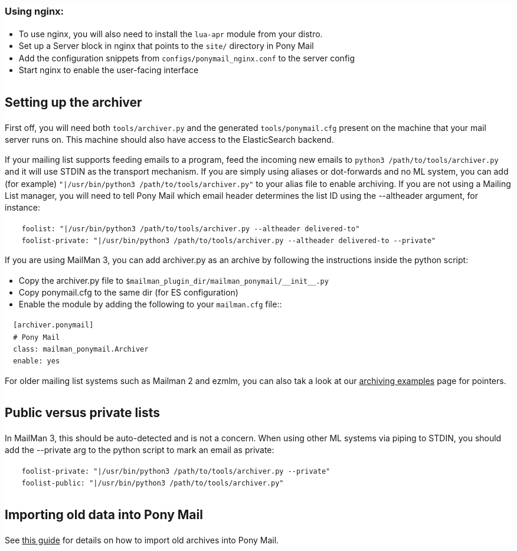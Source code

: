 ### Using nginx: ###
- To use nginx, you will also need to install the `lua-apr` module from your distro.
- Set up a Server block in nginx that points to the `site/` directory in Pony Mail
- Add the configuration snippets from `configs/ponymail_nginx.conf` to the server config
- Start nginx to enable the user-facing interface


## Setting up the archiver ##
First off, you will need both `tools/archiver.py` and the generated
`tools/ponymail.cfg` present on the machine that your mail server runs on. This
machine should also have access to the ElasticSearch backend.

If your mailing list supports feeding emails to a program, feed the incoming new
emails to `python3 /path/to/tools/archiver.py` and it will use STDIN as the
transport mechanism. If you are simply using aliases or dot-forwards and no ML
system, you can add (for example) `"|/usr/bin/python3
/path/to/tools/archiver.py"` to your alias file to enable archiving. If you are
not using a Mailing List manager, you will need to tell Pony Mail which email
header determines the list ID using the --altheader argument, for instance:
```
    foolist: "|/usr/bin/python3 /path/to/tools/archiver.py --altheader delivered-to"
    foolist-private: "|/usr/bin/python3 /path/to/tools/archiver.py --altheader delivered-to --private"
```

If you are using MailMan 3, you can add archiver.py as an archive by following the instructions inside the python script:
- Copy the archiver.py file to `$mailman_plugin_dir/mailman_ponymail/__init__.py`
- Copy ponymail.cfg to the same dir (for ES configuration)
- Enable the module by adding the following to your `mailman.cfg` file::
```
  [archiver.ponymail]
  # Pony Mail
  class: mailman_ponymail.Archiver
  enable: yes
```

For older mailing list systems such as Mailman 2 and ezmlm, you can also
tak a look at our [archiving examples](ARCHIVING.md) page for pointers.

## Public versus private lists ##
In MailMan 3, this should be auto-detected and is not a concern.
When using other ML systems via piping to STDIN, you should add
the --private arg to the python script to mark an email as private:
```
    foolist-private: "|/usr/bin/python3 /path/to/tools/archiver.py --private"
    foolist-public: "|/usr/bin/python3 /path/to/tools/archiver.py"
```

## Importing old data into Pony Mail
See [this guide](IMPORTING.md) for details on how to import old archives into Pony Mail.
